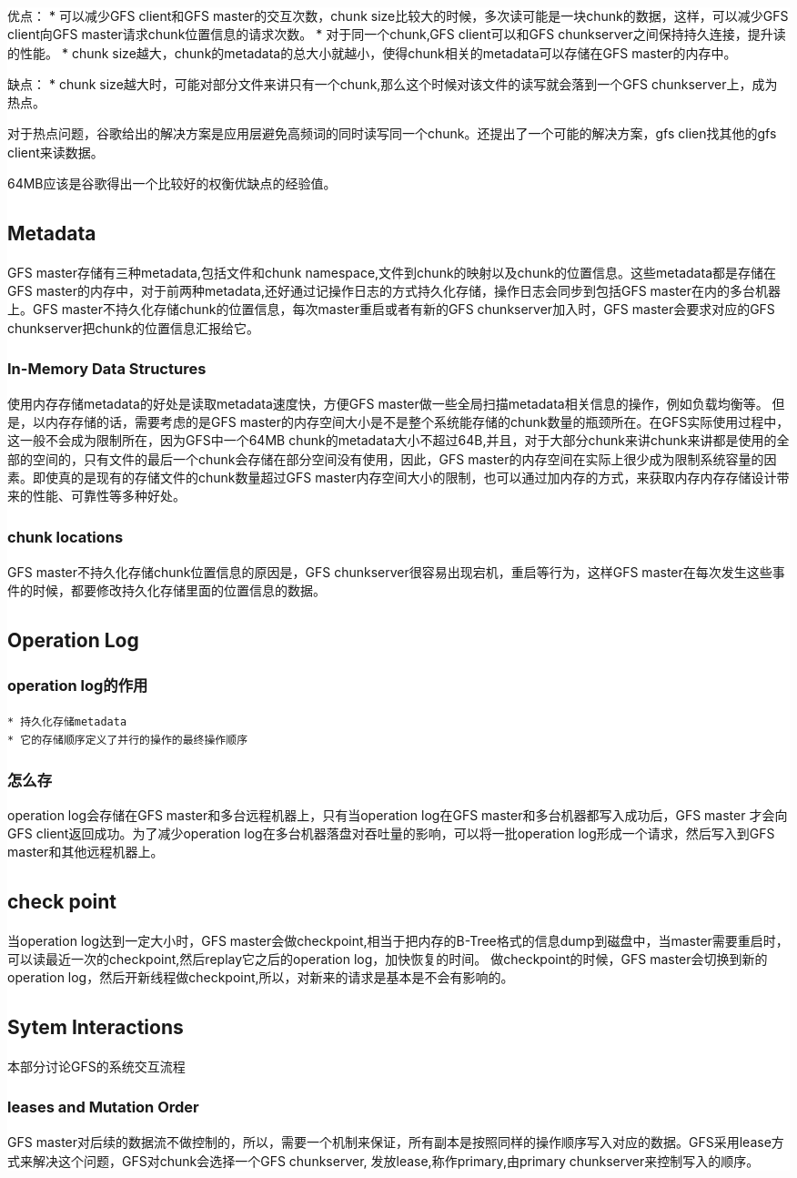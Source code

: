 优点：
	* 可以减少GFS client和GFS master的交互次数，chunk size比较大的时候，多次读可能是一块chunk的数据，这样，可以减少GFS client向GFS master请求chunk位置信息的请求次数。
	* 对于同一个chunk,GFS client可以和GFS chunkserver之间保持持久连接，提升读的性能。
	* chunk size越大，chunk的metadata的总大小就越小，使得chunk相关的metadata可以存储在GFS master的内存中。

缺点：
	* chunk size越大时，可能对部分文件来讲只有一个chunk,那么这个时候对该文件的读写就会落到一个GFS chunkserver上，成为热点。

对于热点问题，谷歌给出的解决方案是应用层避免高频词的同时读写同一个chunk。还提出了一个可能的解决方案，gfs clien找其他的gfs client来读数据。

64MB应该是谷歌得出一个比较好的权衡优缺点的经验值。

## Metadata
GFS master存储有三种metadata,包括文件和chunk namespace,文件到chunk的映射以及chunk的位置信息。这些metadata都是存储在GFS master的内存中，对于前两种metadata,还好通过记操作日志的方式持久化存储，操作日志会同步到包括GFS master在内的多台机器上。GFS master不持久化存储chunk的位置信息，每次master重启或者有新的GFS chunkserver加入时，GFS master会要求对应的GFS chunkserver把chunk的位置信息汇报给它。

### In-Memory Data Structures
使用内存存储metadata的好处是读取metadata速度快，方便GFS master做一些全局扫描metadata相关信息的操作，例如负载均衡等。
但是，以内存存储的话，需要考虑的是GFS master的内存空间大小是不是整个系统能存储的chunk数量的瓶颈所在。在GFS实际使用过程中，这一般不会成为限制所在，因为GFS中一个64MB chunk的metadata大小不超过64B,并且，对于大部分chunk来讲chunk来讲都是使用的全部的空间的，只有文件的最后一个chunk会存储在部分空间没有使用，因此，GFS master的内存空间在实际上很少成为限制系统容量的因素。即使真的是现有的存储文件的chunk数量超过GFS master内存空间大小的限制，也可以通过加内存的方式，来获取内存内存存储设计带来的性能、可靠性等多种好处。

### chunk locations

GFS master不持久化存储chunk位置信息的原因是，GFS chunkserver很容易出现宕机，重启等行为，这样GFS master在每次发生这些事件的时候，都要修改持久化存储里面的位置信息的数据。

## Operation Log

### operation log的作用
	* 持久化存储metadata
	* 它的存储顺序定义了并行的操作的最终操作顺序

### 怎么存
operation log会存储在GFS master和多台远程机器上，只有当operation log在GFS master和多台机器都写入成功后，GFS master 才会向GFS client返回成功。为了减少operation log在多台机器落盘对吞吐量的影响，可以将一批operation log形成一个请求，然后写入到GFS master和其他远程机器上。

## check point
当operation log达到一定大小时，GFS master会做checkpoint,相当于把内存的B-Tree格式的信息dump到磁盘中，当master需要重启时，可以读最近一次的checkpoint,然后replay它之后的operation log，加快恢复的时间。
做checkpoint的时候，GFS master会切换到新的operation log，然后开新线程做checkpoint,所以，对新来的请求是基本是不会有影响的。

## Sytem Interactions
本部分讨论GFS的系统交互流程

### leases and Mutation Order
GFS master对后续的数据流不做控制的，所以，需要一个机制来保证，所有副本是按照同样的操作顺序写入对应的数据。GFS采用lease方式来解决这个问题，GFS对chunk会选择一个GFS chunkserver, 发放lease,称作primary,由primary chunkserver来控制写入的顺序。
